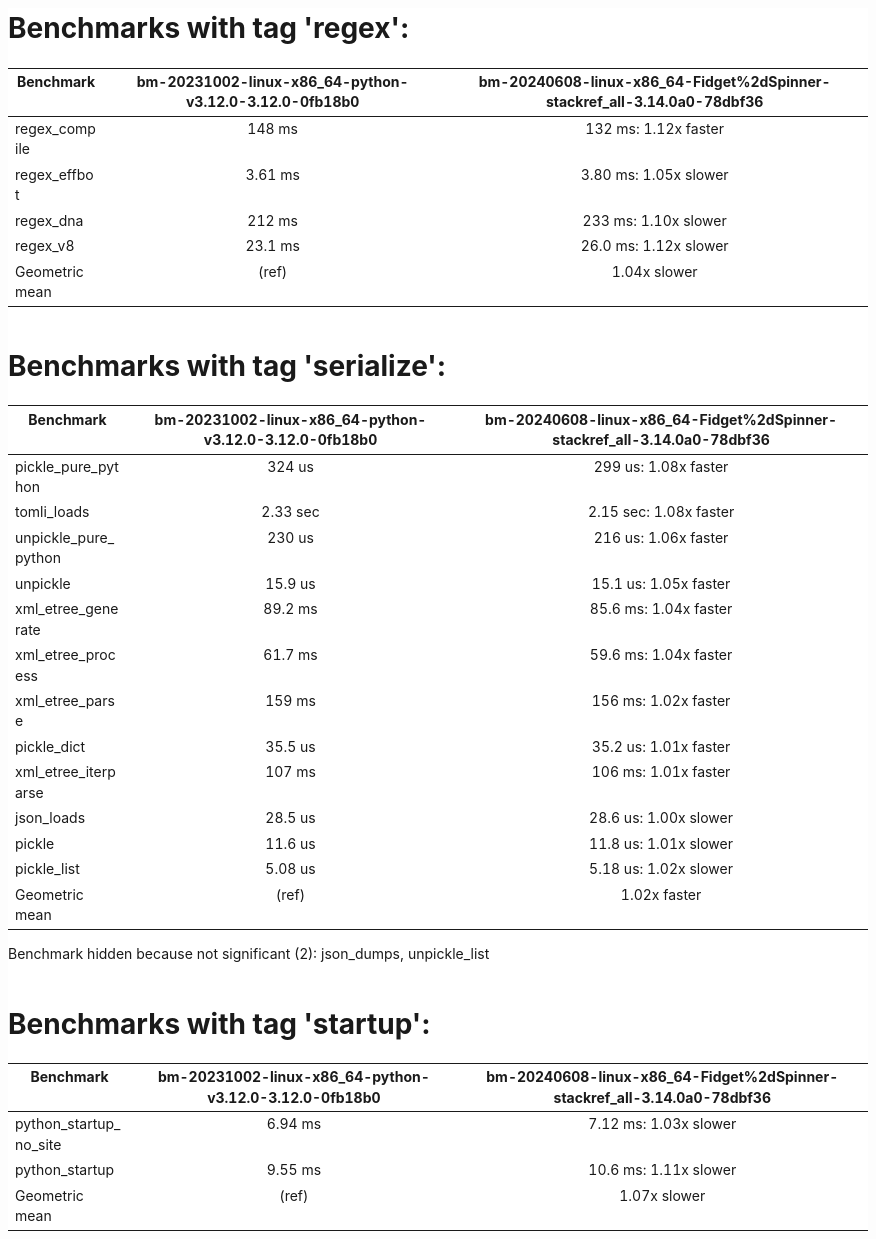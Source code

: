 Benchmarks with tag 'regex':
============================

| Benchmark      | bm-20231002-linux-x86_64-python-v3.12.0-3.12.0-0fb18b0 | bm-20240608-linux-x86_64-Fidget%2dSpinner-stackref_all-3.14.0a0-78dbf36 |
|----------------|:------------------------------------------------------:|:-----------------------------------------------------------------------:|
| regex_compile  | 148 ms                                                 | 132 ms: 1.12x faster                                                    |
| regex_effbot   | 3.61 ms                                                | 3.80 ms: 1.05x slower                                                   |
| regex_dna      | 212 ms                                                 | 233 ms: 1.10x slower                                                    |
| regex_v8       | 23.1 ms                                                | 26.0 ms: 1.12x slower                                                   |
| Geometric mean | (ref)                                                  | 1.04x slower                                                            |

Benchmarks with tag 'serialize':
================================

| Benchmark            | bm-20231002-linux-x86_64-python-v3.12.0-3.12.0-0fb18b0 | bm-20240608-linux-x86_64-Fidget%2dSpinner-stackref_all-3.14.0a0-78dbf36 |
|----------------------|:------------------------------------------------------:|:-----------------------------------------------------------------------:|
| pickle_pure_python   | 324 us                                                 | 299 us: 1.08x faster                                                    |
| tomli_loads          | 2.33 sec                                               | 2.15 sec: 1.08x faster                                                  |
| unpickle_pure_python | 230 us                                                 | 216 us: 1.06x faster                                                    |
| unpickle             | 15.9 us                                                | 15.1 us: 1.05x faster                                                   |
| xml_etree_generate   | 89.2 ms                                                | 85.6 ms: 1.04x faster                                                   |
| xml_etree_process    | 61.7 ms                                                | 59.6 ms: 1.04x faster                                                   |
| xml_etree_parse      | 159 ms                                                 | 156 ms: 1.02x faster                                                    |
| pickle_dict          | 35.5 us                                                | 35.2 us: 1.01x faster                                                   |
| xml_etree_iterparse  | 107 ms                                                 | 106 ms: 1.01x faster                                                    |
| json_loads           | 28.5 us                                                | 28.6 us: 1.00x slower                                                   |
| pickle               | 11.6 us                                                | 11.8 us: 1.01x slower                                                   |
| pickle_list          | 5.08 us                                                | 5.18 us: 1.02x slower                                                   |
| Geometric mean       | (ref)                                                  | 1.02x faster                                                            |

Benchmark hidden because not significant (2): json_dumps, unpickle_list

Benchmarks with tag 'startup':
==============================

| Benchmark              | bm-20231002-linux-x86_64-python-v3.12.0-3.12.0-0fb18b0 | bm-20240608-linux-x86_64-Fidget%2dSpinner-stackref_all-3.14.0a0-78dbf36 |
|------------------------|:------------------------------------------------------:|:-----------------------------------------------------------------------:|
| python_startup_no_site | 6.94 ms                                                | 7.12 ms: 1.03x slower                                                   |
| python_startup         | 9.55 ms                                                | 10.6 ms: 1.11x slower                                                   |
| Geometric mean         | (ref)                                                  | 1.07x slower                                                            |
